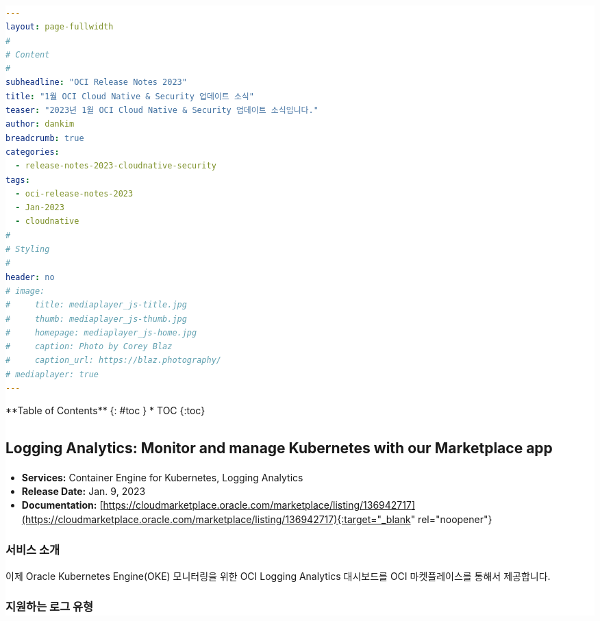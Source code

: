 ```yaml
---
layout: page-fullwidth
#
# Content
#
subheadline: "OCI Release Notes 2023"
title: "1월 OCI Cloud Native & Security 업데이트 소식"
teaser: "2023년 1월 OCI Cloud Native & Security 업데이트 소식입니다."
author: dankim
breadcrumb: true
categories:
  - release-notes-2023-cloudnative-security
tags:
  - oci-release-notes-2023
  - Jan-2023
  - cloudnative
#
# Styling
#
header: no
# image:
#     title: mediaplayer_js-title.jpg
#     thumb: mediaplayer_js-thumb.jpg
#     homepage: mediaplayer_js-home.jpg
#     caption: Photo by Corey Blaz
#     caption_url: https://blaz.photography/
# mediaplayer: true
---
```


<div class="panel radius" markdown="1">
**Table of Contents**
{: #toc }
*  TOC
{:toc}
</div>

## Logging Analytics: Monitor and manage Kubernetes with our Marketplace app
* **Services:** Container Engine for Kubernetes, Logging Analytics
* **Release Date:** Jan. 9, 2023
* **Documentation:** [https://cloudmarketplace.oracle.com/marketplace/listing/136942717](https://cloudmarketplace.oracle.com/marketplace/listing/136942717){:target="_blank" rel="noopener"}

### 서비스 소개
이제 Oracle Kubernetes Engine(OKE) 모니터링을 위한 OCI Logging Analytics 대시보드를 OCI 마켓플레이스를 통해서 제공합니다. 


### 지원하는 로그 유형
